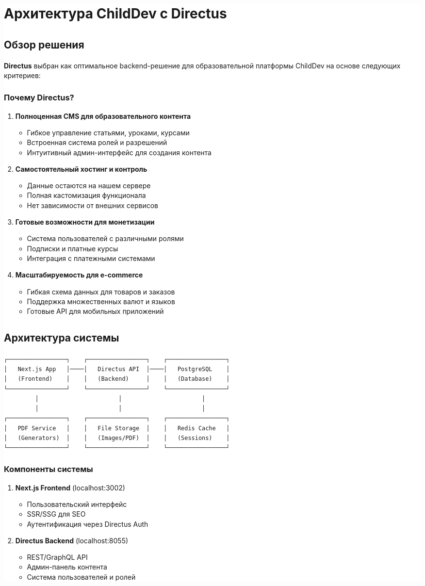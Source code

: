 # Архитектура ChildDev с Directus

## Обзор решения

**Directus** выбран как оптимальное backend-решение для образовательной платформы ChildDev на основе следующих критериев:

### Почему Directus?

1. **Полноценная CMS для образовательного контента**
   - Гибкое управление статьями, уроками, курсами
   - Встроенная система ролей и разрешений
   - Интуитивный админ-интерфейс для создания контента

2. **Самостоятельный хостинг и контроль**
   - Данные остаются на нашем сервере
   - Полная кастомизация функционала
   - Нет зависимости от внешних сервисов

3. **Готовые возможности для монетизации**
   - Система пользователей с различными ролями
   - Подписки и платные курсы
   - Интеграция с платежными системами

4. **Масштабируемость для e-commerce**
   - Гибкая схема данных для товаров и заказов
   - Поддержка множественных валют и языков
   - Готовые API для мобильных приложений

## Архитектура системы

```
┌─────────────────┐    ┌─────────────────┐    ┌─────────────────┐
│   Next.js App   │────│   Directus API  │────│   PostgreSQL    │
│   (Frontend)    │    │   (Backend)     │    │   (Database)    │
└─────────────────┘    └─────────────────┘    └─────────────────┘
         │                       │                       │
         │                       │                       │
┌─────────────────┐    ┌─────────────────┐    ┌─────────────────┐
│   PDF Service   │    │   File Storage  │    │   Redis Cache   │
│   (Generators)  │    │   (Images/PDF)  │    │   (Sessions)    │
└─────────────────┘    └─────────────────┘    └─────────────────┘
```

### Компоненты системы

1. **Next.js Frontend** (localhost:3002)
   - Пользовательский интерфейс
   - SSR/SSG для SEO
   - Аутентификация через Directus Auth

2. **Directus Backend** (localhost:8055)
   - REST/GraphQL API
   - Админ-панель контента
   - Система пользователей и ролей
